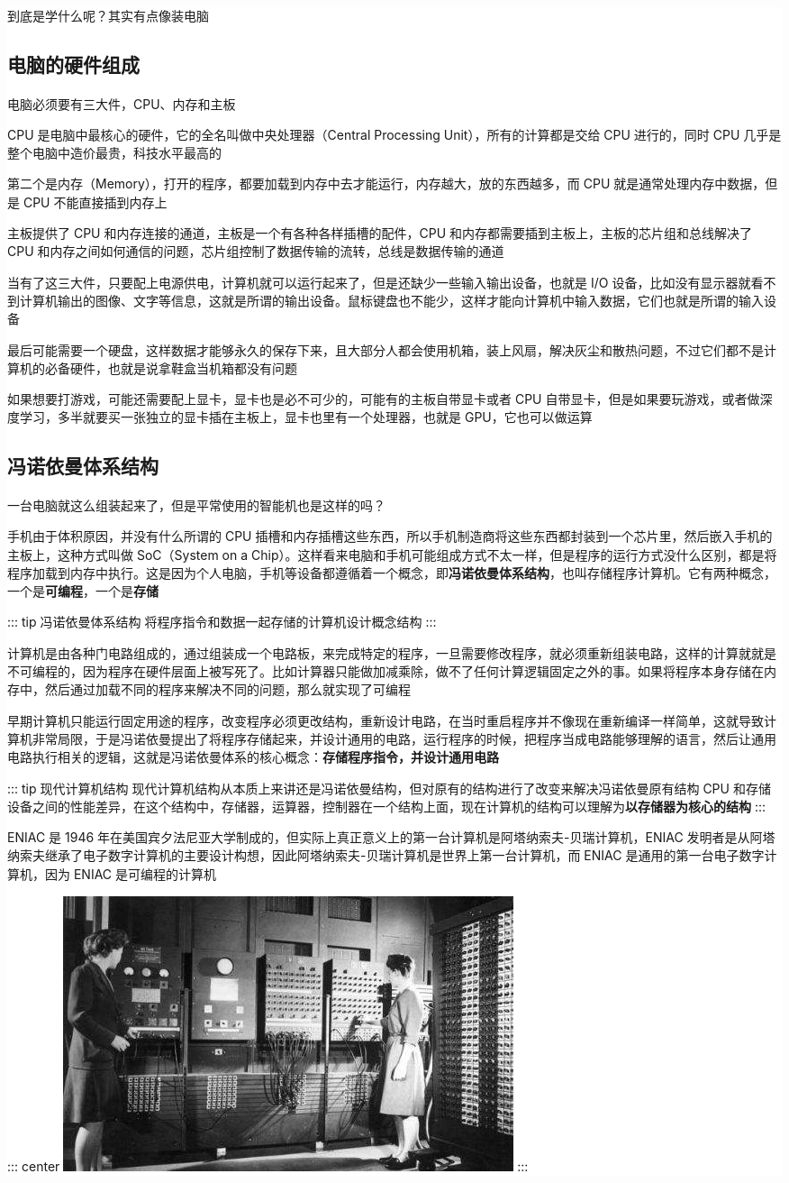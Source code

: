 到底是学什么呢？其实有点像装电脑

## 电脑的硬件组成

电脑必须要有三大件，CPU、内存和主板

CPU 是电脑中最核心的硬件，它的全名叫做中央处理器（Central Processing Unit），所有的计算都是交给 CPU 进行的，同时 CPU 几乎是整个电脑中造价最贵，科技水平最高的

第二个是内存（Memory），打开的程序，都要加载到内存中去才能运行，内存越大，放的东西越多，而 CPU 就是通常处理内存中数据，但是 CPU 不能直接插到内存上

主板提供了 CPU 和内存连接的通道，主板是一个有各种各样插槽的配件，CPU 和内存都需要插到主板上，主板的芯片组和总线解决了 CPU 和内存之间如何通信的问题，芯片组控制了数据传输的流转，总线是数据传输的通道

当有了这三大件，只要配上电源供电，计算机就可以运行起来了，但是还缺少一些输入输出设备，也就是 I/O 设备，比如没有显示器就看不到计算机输出的图像、文字等信息，这就是所谓的输出设备。鼠标键盘也不能少，这样才能向计算机中输入数据，它们也就是所谓的输入设备

最后可能需要一个硬盘，这样数据才能够永久的保存下来，且大部分人都会使用机箱，装上风扇，解决灰尘和散热问题，不过它们都不是计算机的必备硬件，也就是说拿鞋盒当机箱都没有问题

如果想要打游戏，可能还需要配上显卡，显卡也是必不可少的，可能有的主板自带显卡或者 CPU 自带显卡，但是如果要玩游戏，或者做深度学习，多半就要买一张独立的显卡插在主板上，显卡也里有一个处理器，也就是 GPU，它也可以做运算

## 冯诺依曼体系结构

一台电脑就这么组装起来了，但是平常使用的智能机也是这样的吗？

手机由于体积原因，并没有什么所谓的 CPU 插槽和内存插槽这些东西，所以手机制造商将这些东西都封装到一个芯片里，然后嵌入手机的主板上，这种方式叫做 SoC（System on a Chip）。这样看来电脑和手机可能组成方式不太一样，但是程序的运行方式没什么区别，都是将程序加载到内存中执行。这是因为个人电脑，手机等设备都遵循着一个概念，即**冯诺依曼体系结构**，也叫存储程序计算机。它有两种概念，一个是**可编程**，一个是**存储**

::: tip 冯诺依曼体系结构
将程序指令和数据一起存储的计算机设计概念结构
:::

计算机是由各种门电路组成的，通过组装成一个电路板，来完成特定的程序，一旦需要修改程序，就必须重新组装电路，这样的计算就就是不可编程的，因为程序在硬件层面上被写死了。比如计算器只能做加减乘除，做不了任何计算逻辑固定之外的事。如果将程序本身存储在内存中，然后通过加载不同的程序来解决不同的问题，那么就实现了可编程

早期计算机只能运行固定用途的程序，改变程序必须更改结构，重新设计电路，在当时重启程序并不像现在重新编译一样简单，这就导致计算机非常局限，于是冯诺依曼提出了将程序存储起来，并设计通用的电路，运行程序的时候，把程序当成电路能够理解的语言，然后让通用电路执行相关的逻辑，这就是冯诺依曼体系的核心概念：**存储程序指令，并设计通用电路**

::: tip 现代计算机结构
现代计算机结构从本质上来讲还是冯诺依曼结构，但对原有的结构进行了改变来解决冯诺依曼原有结构 CPU 和存储设备之间的性能差异，在这个结构中，存储器，运算器，控制器在一个结构上面，现在计算机的结构可以理解为**以存储器为核心的结构**
:::

ENIAC 是 1946 年在美国宾夕法尼亚大学制成的，但实际上真正意义上的第一台计算机是阿塔纳索夫-贝瑞计算机，ENIAC 发明者是从阿塔纳索夫继承了电子数字计算机的主要设计构想，因此阿塔纳索夫-贝瑞计算机是世界上第一台计算机，而 ENIAC 是通用的第一台电子数字计算机，因为 ENIAC 是可编程的计算机

::: center
![organization-basic-2](../images/organization-basic-2.jpg)
:::
